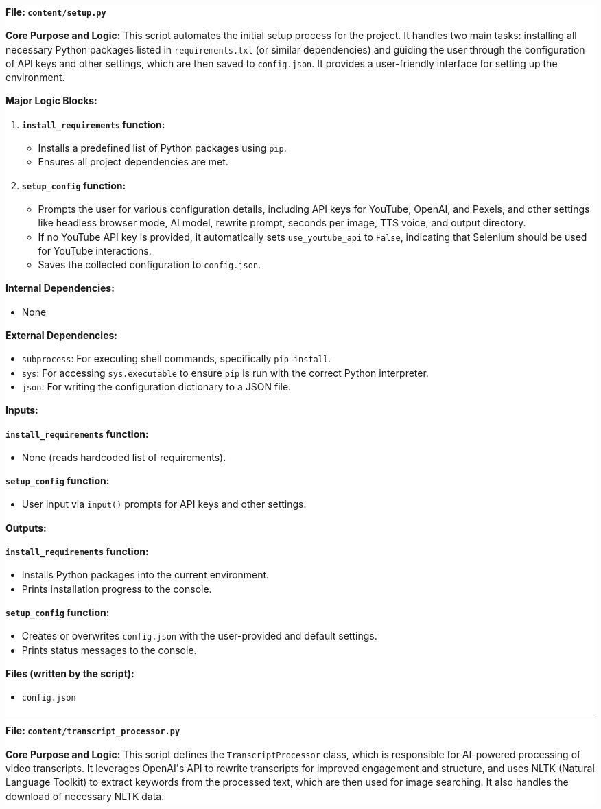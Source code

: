 
**File: `content/setup.py`**

**Core Purpose and Logic:**
This script automates the initial setup process for the project. It handles two main tasks: installing all necessary Python packages listed in `requirements.txt` (or similar dependencies) and guiding the user through the configuration of API keys and other settings, which are then saved to `config.json`. It provides a user-friendly interface for setting up the environment.

**Major Logic Blocks:**

1.  **`install_requirements` function:**
    -   Installs a predefined list of Python packages using `pip`.
    -   Ensures all project dependencies are met.

2.  **`setup_config` function:**
    -   Prompts the user for various configuration details, including API keys for YouTube, OpenAI, and Pexels, and other settings like headless browser mode, AI model, rewrite prompt, seconds per image, TTS voice, and output directory.
    -   If no YouTube API key is provided, it automatically sets `use_youtube_api` to `False`, indicating that Selenium should be used for YouTube interactions.
    -   Saves the collected configuration to `config.json`.

**Internal Dependencies:**
- None

**External Dependencies:**
- `subprocess`: For executing shell commands, specifically `pip install`.
- `sys`: For accessing `sys.executable` to ensure `pip` is run with the correct Python interpreter.
- `json`: For writing the configuration dictionary to a JSON file.

**Inputs:**

**`install_requirements` function:**
- None (reads hardcoded list of requirements).

**`setup_config` function:**
- User input via `input()` prompts for API keys and other settings.

**Outputs:**

**`install_requirements` function:**
- Installs Python packages into the current environment.
- Prints installation progress to the console.

**`setup_config` function:**
- Creates or overwrites `config.json` with the user-provided and default settings.
- Prints status messages to the console.

**Files (written by the script):**
- `config.json`

---

**File: `content/transcript_processor.py`**

**Core Purpose and Logic:**
This script defines the `TranscriptProcessor` class, which is responsible for AI-powered processing of video transcripts. It leverages OpenAI's API to rewrite transcripts for improved engagement and structure, and uses NLTK (Natural Language Toolkit) to extract keywords from the processed text, which are then used for image searching. It also handles the download of necessary NLTK data.
